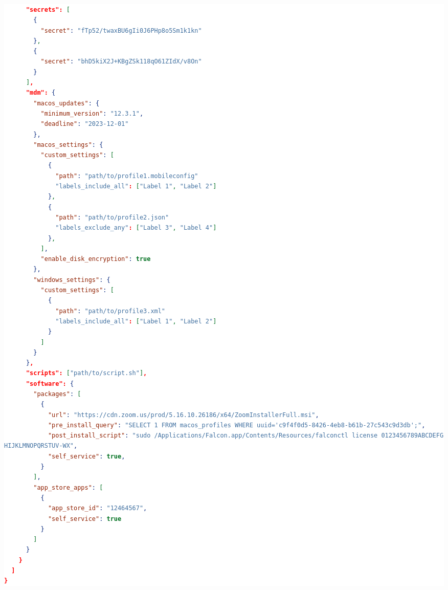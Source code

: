 ```json
      "secrets": [
        {
          "secret": "fTp52/twaxBU6gIi0J6PHp8o5Sm1k1kn"
        },
        {
          "secret": "bhD5kiX2J+KBgZSk118qO61ZIdX/v8On"
        }
      ],
      "mdm": {
        "macos_updates": {
          "minimum_version": "12.3.1",
          "deadline": "2023-12-01"
        },
        "macos_settings": {
          "custom_settings": [
            {
              "path": "path/to/profile1.mobileconfig"
              "labels_include_all": ["Label 1", "Label 2"]
            },
            {
              "path": "path/to/profile2.json"
              "labels_exclude_any": ["Label 3", "Label 4"]
            },
          ],
          "enable_disk_encryption": true
        },
        "windows_settings": {
          "custom_settings": [
            {
              "path": "path/to/profile3.xml"
              "labels_include_all": ["Label 1", "Label 2"]
            }
          ]
        }
      },
      "scripts": ["path/to/script.sh"],
      "software": { 
        "packages": [
          {
            "url": "https://cdn.zoom.us/prod/5.16.10.26186/x64/ZoomInstallerFull.msi",
            "pre_install_query": "SELECT 1 FROM macos_profiles WHERE uuid='c9f4f0d5-8426-4eb8-b61b-27c543c9d3db';",
            "post_install_script": "sudo /Applications/Falcon.app/Contents/Resources/falconctl license 0123456789ABCDEFGHIJKLMNOPQRSTUV-WX",
            "self_service": true,
          }
        ],
        "app_store_apps": [
          {
            "app_store_id": "12464567",
            "self_service": true
          }
        ]
      }  
    }
  ]
}
```
